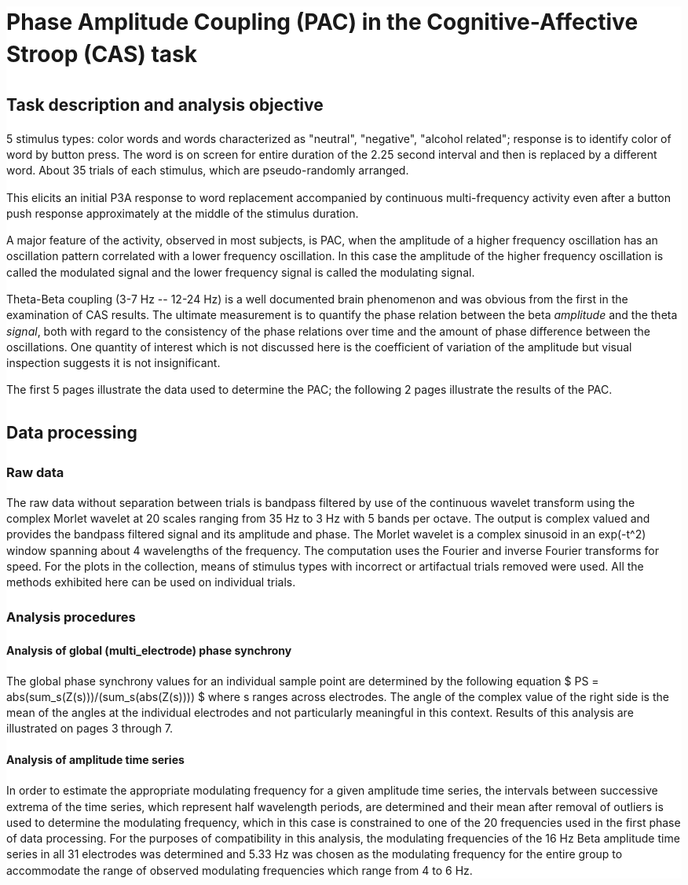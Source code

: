 # Phase Amplitude Coupling (PAC) in the Cognitive-Affective Stroop (CAS) task

## Task description and analysis objective
5 stimulus types: color words and words characterized as "neutral", "negative", "alcohol related"; response is to identify color of word by button press.
The word is on screen for entire duration of the 2.25 second interval and then is replaced by a different word. About 35 trials of each stimulus, which are pseudo-randomly arranged.

This elicits an initial P3A response to word replacement accompanied by continuous multi-frequency activity even after a button push response approximately at the middle of the stimulus duration.

A major feature of the activity, observed in most subjects, is PAC,
when the amplitude of a higher frequency oscillation has an oscillation pattern correlated with a lower frequency oscillation. In this case the amplitude of the higher frequency oscillation is called the modulated signal and the lower frequency signal is called the modulating signal.

Theta-Beta coupling (3-7 Hz -- 12-24 Hz) is a well documented brain phenomenon and was obvious from the first in the examination of CAS results. The ultimate measurement is to quantify the phase relation between the beta _amplitude_ and the theta _signal_, both with regard to the consistency of the phase relations over time and the amount of phase difference between the oscillations. One quantity of interest which is not discussed here is the coefficient of variation of the amplitude but visual inspection suggests it is not insignificant.

The first 5 pages illustrate the data used to determine the PAC; the following 2 pages illustrate the results of the PAC.

## Data processing
### Raw data
The raw data without separation between trials is bandpass filtered by use of the continuous wavelet transform using the complex Morlet wavelet at 20 scales ranging from 35 Hz to 3 Hz with 5 bands per octave. The output is complex valued and provides the bandpass filtered signal and its amplitude and phase. The Morlet wavelet is a complex sinusoid in an exp(-t^2) window spanning about 4 wavelengths of the frequency. The computation uses the Fourier and inverse Fourier transforms for speed. For the plots in the collection, means of stimulus types with incorrect or artifactual trials removed were used. All the methods exhibited here can be used on individual trials.

### Analysis procedures

#### Analysis of global (multi_electrode) phase synchrony
The global phase synchrony values for an individual sample point are determined by the following equation
$ PS = abs(sum_s(Z(s)))/(sum_s(abs(Z(s)))) $
where s ranges across electrodes. The angle of the complex value of the right side is the mean of the angles at the individual electrodes and not particularly meaningful in this context.
Results of this analysis are illustrated on pages 3 through 7.

#### Analysis of amplitude time series
In order to estimate the appropriate modulating frequency for a given amplitude time series, the intervals between successive extrema of the time series, which represent half wavelength periods, are determined and their mean after removal of outliers is used to determine the modulating frequency, which in this case is constrained to one of the 20 frequencies used in the first phase of data processing. For the purposes of compatibility in this analysis, the modulating frequencies of the 16 Hz Beta amplitude time series in all 31 electrodes was determined and 5.33 Hz was chosen as the modulating frequency for the entire group to accommodate the range of observed modulating frequencies which range from 4 to 6 Hz.
